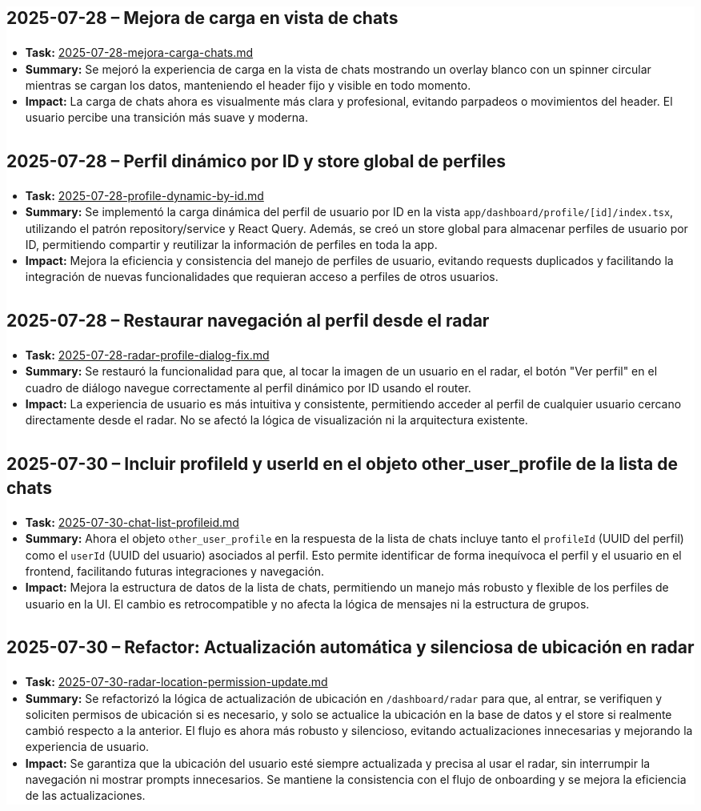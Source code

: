 ## 2025-07-28 – Mejora de carga en vista de chats

- **Task:** [2025-07-28-mejora-carga-chats.md](2025-07-28-mejora-carga-chats.md)
- **Summary:** Se mejoró la experiencia de carga en la vista de chats mostrando un overlay blanco con un spinner circular mientras se cargan los datos, manteniendo el header fijo y visible en todo momento.
- **Impact:** La carga de chats ahora es visualmente más clara y profesional, evitando parpadeos o movimientos del header. El usuario percibe una transición más suave y moderna.

## 2025-07-28 – Perfil dinámico por ID y store global de perfiles

- **Task:** [2025-07-28-profile-dynamic-by-id.md](2025-07-28-profile-dynamic-by-id.md)
- **Summary:** Se implementó la carga dinámica del perfil de usuario por ID en la vista `app/dashboard/profile/[id]/index.tsx`, utilizando el patrón repository/service y React Query. Además, se creó un store global para almacenar perfiles de usuario por ID, permitiendo compartir y reutilizar la información de perfiles en toda la app.
- **Impact:** Mejora la eficiencia y consistencia del manejo de perfiles de usuario, evitando requests duplicados y facilitando la integración de nuevas funcionalidades que requieran acceso a perfiles de otros usuarios.

## 2025-07-28 – Restaurar navegación al perfil desde el radar

- **Task:** [2025-07-28-radar-profile-dialog-fix.md](2025-07-28-radar-profile-dialog-fix.md)
- **Summary:** Se restauró la funcionalidad para que, al tocar la imagen de un usuario en el radar, el botón "Ver perfil" en el cuadro de diálogo navegue correctamente al perfil dinámico por ID usando el router.
- **Impact:** La experiencia de usuario es más intuitiva y consistente, permitiendo acceder al perfil de cualquier usuario cercano directamente desde el radar. No se afectó la lógica de visualización ni la arquitectura existente.

## 2025-07-30 – Incluir profileId y userId en el objeto other_user_profile de la lista de chats

- **Task:** [2025-07-30-chat-list-profileid.md](2025-07-30-chat-list-profileid.md)
- **Summary:** Ahora el objeto `other_user_profile` en la respuesta de la lista de chats incluye tanto el `profileId` (UUID del perfil) como el `userId` (UUID del usuario) asociados al perfil. Esto permite identificar de forma inequívoca el perfil y el usuario en el frontend, facilitando futuras integraciones y navegación.
- **Impact:** Mejora la estructura de datos de la lista de chats, permitiendo un manejo más robusto y flexible de los perfiles de usuario en la UI. El cambio es retrocompatible y no afecta la lógica de mensajes ni la estructura de grupos.

## 2025-07-30 – Refactor: Actualización automática y silenciosa de ubicación en radar

- **Task:** [2025-07-30-radar-location-permission-update.md](2025-07-30-radar-location-permission-update.md)
- **Summary:** Se refactorizó la lógica de actualización de ubicación en `/dashboard/radar` para que, al entrar, se verifiquen y soliciten permisos de ubicación si es necesario, y solo se actualice la ubicación en la base de datos y el store si realmente cambió respecto a la anterior. El flujo es ahora más robusto y silencioso, evitando actualizaciones innecesarias y mejorando la experiencia de usuario.
- **Impact:** Se garantiza que la ubicación del usuario esté siempre actualizada y precisa al usar el radar, sin interrumpir la navegación ni mostrar prompts innecesarios. Se mantiene la consistencia con el flujo de onboarding y se mejora la eficiencia de las actualizaciones.
